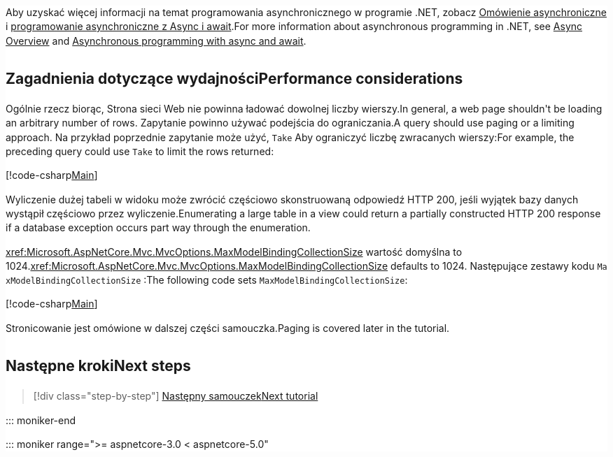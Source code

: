 <span data-ttu-id="9d5d3-359">Aby uzyskać więcej informacji na temat programowania asynchronicznego w programie .NET, zobacz [Omówienie asynchroniczne](/dotnet/standard/async) i [programowanie asynchroniczne z Async i await](/dotnet/csharp/programming-guide/concepts/async/).</span><span class="sxs-lookup"><span data-stu-id="9d5d3-359">For more information about asynchronous programming in .NET, see [Async Overview](/dotnet/standard/async) and [Asynchronous programming with async and await](/dotnet/csharp/programming-guide/concepts/async/).</span></span>


## <a name="performance-considerations"></a><span data-ttu-id="9d5d3-360">Zagadnienia dotyczące wydajności</span><span class="sxs-lookup"><span data-stu-id="9d5d3-360">Performance considerations</span></span>

<span data-ttu-id="9d5d3-361">Ogólnie rzecz biorąc, Strona sieci Web nie powinna ładować dowolnej liczby wierszy.</span><span class="sxs-lookup"><span data-stu-id="9d5d3-361">In general, a web page shouldn't be loading an arbitrary number of rows.</span></span> <span data-ttu-id="9d5d3-362">Zapytanie powinno używać podejścia do ograniczania.</span><span class="sxs-lookup"><span data-stu-id="9d5d3-362">A query should use paging or a limiting approach.</span></span> <span data-ttu-id="9d5d3-363">Na przykład poprzednie zapytanie może użyć, `Take` Aby ograniczyć liczbę zwracanych wierszy:</span><span class="sxs-lookup"><span data-stu-id="9d5d3-363">For example, the preceding query could use `Take` to limit the rows returned:</span></span>

[!code-csharp[Main](intro/samples/cu50snapshots/Index.cshtml.cs?name=snippet)]

<span data-ttu-id="9d5d3-364">Wyliczenie dużej tabeli w widoku może zwrócić częściowo skonstruowaną odpowiedź HTTP 200, jeśli wyjątek bazy danych wystąpił częściowo przez wyliczenie.</span><span class="sxs-lookup"><span data-stu-id="9d5d3-364">Enumerating a large table in a view could return a partially constructed HTTP 200 response if a database exception occurs part way through the enumeration.</span></span>

<span data-ttu-id="9d5d3-365"><xref:Microsoft.AspNetCore.Mvc.MvcOptions.MaxModelBindingCollectionSize> wartość domyślna to 1024.</span><span class="sxs-lookup"><span data-stu-id="9d5d3-365"><xref:Microsoft.AspNetCore.Mvc.MvcOptions.MaxModelBindingCollectionSize> defaults to 1024.</span></span> <span data-ttu-id="9d5d3-366">Następujące zestawy kodu `MaxModelBindingCollectionSize` :</span><span class="sxs-lookup"><span data-stu-id="9d5d3-366">The following code sets `MaxModelBindingCollectionSize`:</span></span>

[!code-csharp[Main](intro/samples/cu50/StartupMaxMBsize.cs?name=snippet_ConfigureServices)]

<span data-ttu-id="9d5d3-367">Stronicowanie jest omówione w dalszej części samouczka.</span><span class="sxs-lookup"><span data-stu-id="9d5d3-367">Paging is covered later in the tutorial.</span></span>

## <a name="next-steps"></a><span data-ttu-id="9d5d3-368">Następne kroki</span><span class="sxs-lookup"><span data-stu-id="9d5d3-368">Next steps</span></span>

> [!div class="step-by-step"]
> [<span data-ttu-id="9d5d3-369">Następny samouczek</span><span class="sxs-lookup"><span data-stu-id="9d5d3-369">Next tutorial</span></span>](xref:data/ef-rp/crud)

::: moniker-end

::: moniker range=">= aspnetcore-3.0 < aspnetcore-5.0"
